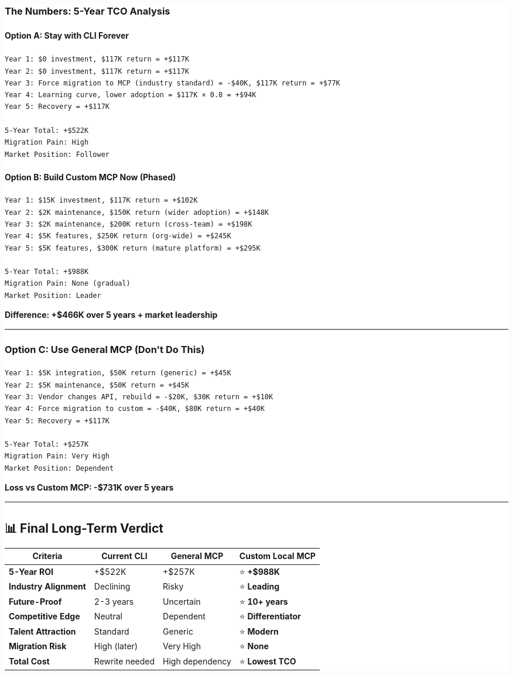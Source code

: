 
### **The Numbers: 5-Year TCO Analysis**

#### **Option A: Stay with CLI Forever**
```
Year 1: $0 investment, $117K return = +$117K
Year 2: $0 investment, $117K return = +$117K
Year 3: Force migration to MCP (industry standard) = -$40K, $117K return = +$77K
Year 4: Learning curve, lower adoption = $117K × 0.8 = +$94K
Year 5: Recovery = +$117K

5-Year Total: +$522K
Migration Pain: High
Market Position: Follower
```

#### **Option B: Build Custom MCP Now (Phased)**
```
Year 1: $15K investment, $117K return = +$102K
Year 2: $2K maintenance, $150K return (wider adoption) = +$148K
Year 3: $2K maintenance, $200K return (cross-team) = +$198K
Year 4: $5K features, $250K return (org-wide) = +$245K
Year 5: $5K features, $300K return (mature platform) = +$295K

5-Year Total: +$988K
Migration Pain: None (gradual)
Market Position: Leader
```

**Difference: +$466K over 5 years + market leadership**

---

### **Option C: Use General MCP (Don't Do This)**
```
Year 1: $5K integration, $50K return (generic) = +$45K
Year 2: $5K maintenance, $50K return = +$45K
Year 3: Vendor changes API, rebuild = -$20K, $30K return = +$10K
Year 4: Force migration to custom = -$40K, $80K return = +$40K
Year 5: Recovery = +$117K

5-Year Total: +$257K
Migration Pain: Very High
Market Position: Dependent
```

**Loss vs Custom MCP: -$731K over 5 years**

---

## 📊 Final Long-Term Verdict

| Criteria | Current CLI | General MCP | Custom Local MCP |
|----------|-------------|-------------|------------------|
| **5-Year ROI** | +$522K | +$257K | ⭐ **+$988K** |
| **Industry Alignment** | Declining | Risky | ⭐ **Leading** |
| **Future-Proof** | 2-3 years | Uncertain | ⭐ **10+ years** |
| **Competitive Edge** | Neutral | Dependent | ⭐ **Differentiator** |
| **Talent Attraction** | Standard | Generic | ⭐ **Modern** |
| **Migration Risk** | High (later) | Very High | ⭐ **None** |
| **Total Cost** | Rewrite needed | High dependency | ⭐ **Lowest TCO** |